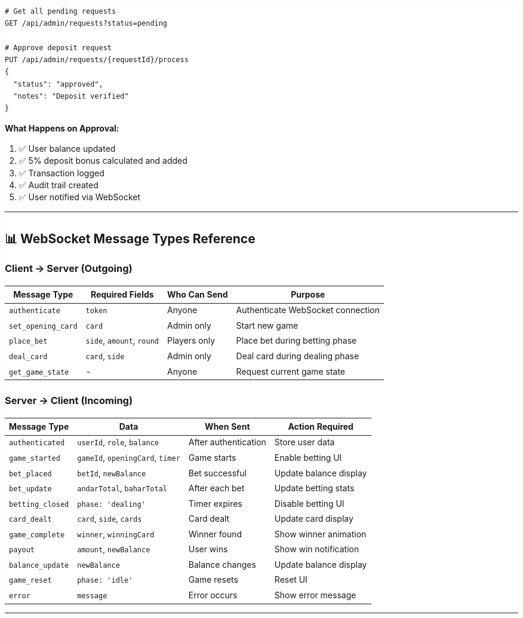 ```http
# Get all pending requests
GET /api/admin/requests?status=pending

# Approve deposit request
PUT /api/admin/requests/{requestId}/process
{
  "status": "approved",
  "notes": "Deposit verified"
}
```

**What Happens on Approval:**
1. ✅ User balance updated
2. ✅ 5% deposit bonus calculated and added
3. ✅ Transaction logged
4. ✅ Audit trail created
5. ✅ User notified via WebSocket

---

## 📊 WebSocket Message Types Reference

### Client → Server (Outgoing)

| Message Type | Required Fields | Who Can Send | Purpose |
|--------------|----------------|--------------|---------|
| `authenticate` | `token` | Anyone | Authenticate WebSocket connection |
| `set_opening_card` | `card` | Admin only | Start new game |
| `place_bet` | `side`, `amount`, `round` | Players only | Place bet during betting phase |
| `deal_card` | `card`, `side` | Admin only | Deal card during dealing phase |
| `get_game_state` | - | Anyone | Request current game state |

### Server → Client (Incoming)

| Message Type | Data | When Sent | Action Required |
|--------------|------|-----------|-----------------|
| `authenticated` | `userId`, `role`, `balance` | After authentication | Store user data |
| `game_started` | `gameId`, `openingCard`, `timer` | Game starts | Enable betting UI |
| `bet_placed` | `betId`, `newBalance` | Bet successful | Update balance display |
| `bet_update` | `andarTotal`, `baharTotal` | After each bet | Update betting stats |
| `betting_closed` | `phase: 'dealing'` | Timer expires | Disable betting UI |
| `card_dealt` | `card`, `side`, `cards` | Card dealt | Update card display |
| `game_complete` | `winner`, `winningCard` | Winner found | Show winner animation |
| `payout` | `amount`, `newBalance` | User wins | Show win notification |
| `balance_update` | `newBalance` | Balance changes | Update balance display |
| `game_reset` | `phase: 'idle'` | Game resets | Reset UI |
| `error` | `message` | Error occurs | Show error message |

---